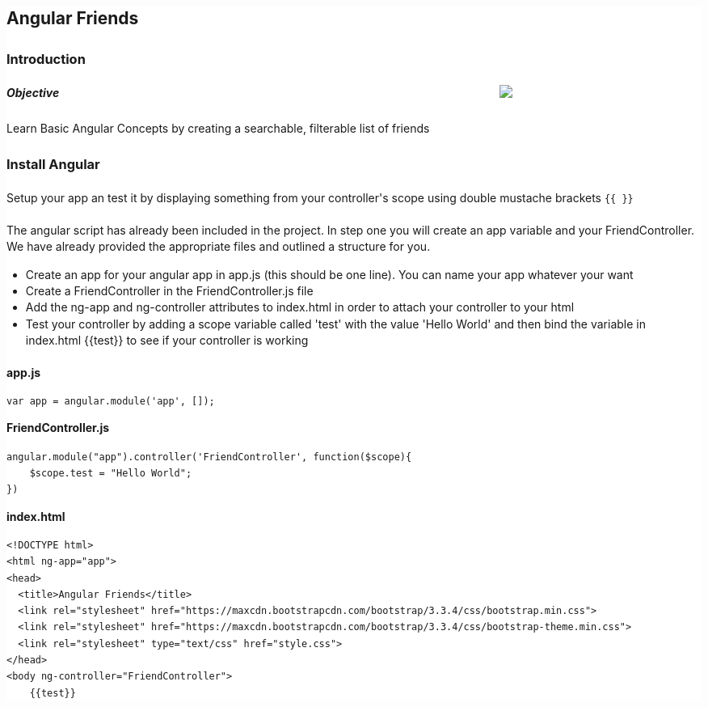 ## Angular Friends

### Introduction

#### 
<img src="https://devmounta.in/img/logowhiteblue.png" width="250" align="right">

##### Objective 

Learn Basic Angular Concepts by creating a searchable, filterable list of friends

### Install Angular

#### 

Setup your app an test it by displaying something from your controller's scope using double mustache brackets `{{ }}`


#### 

The angular script has already been included in the project.
In step one you will create an app variable and your FriendController. We have already provided the appropriate files and outlined a structure for you.
* Create an app for your angular app in app.js (this should be one line). You can name your app whatever your want
* Create a FriendController in the FriendController.js file
* Add the ng-app and ng-controller attributes to index.html in order to attach your controller to your html
* Test your controller by adding a scope variable called 'test' with the value 'Hello World' and then bind the variable in index.html {{test}} to see if your controller is working

#### 
__app.js__
```
var app = angular.module('app', []);
```

__FriendController.js__
```
angular.module("app").controller('FriendController', function($scope){
    $scope.test = "Hello World";
})
```

__index.html__
```
<!DOCTYPE html>
<html ng-app="app">
<head>
  <title>Angular Friends</title>
  <link rel="stylesheet" href="https://maxcdn.bootstrapcdn.com/bootstrap/3.3.4/css/bootstrap.min.css">
  <link rel="stylesheet" href="https://maxcdn.bootstrapcdn.com/bootstrap/3.3.4/css/bootstrap-theme.min.css">
  <link rel="stylesheet" type="text/css" href="style.css">
</head>
<body ng-controller="FriendController">
    {{test}}
```
